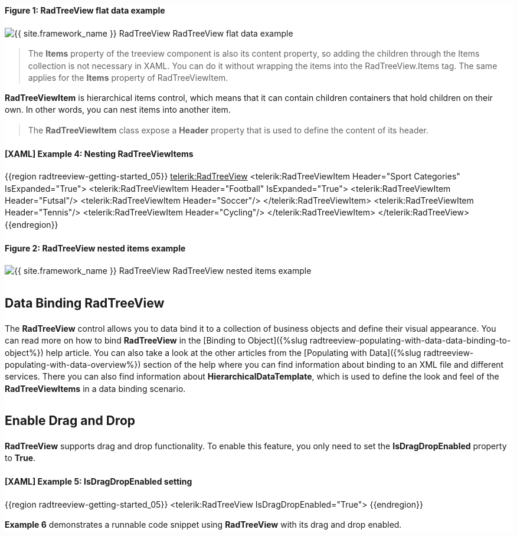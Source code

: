 #### __Figure 1: RadTreeView flat data example__
![{{ site.framework_name }} RadTreeView RadTreeView flat data example](images/radtreeview-getting-started-01.png)
	
> The __Items__ property of the treeview component is also its content property, so adding the children through the Items collection is not necessary in XAML. You can do it without wrapping the items into the RadTreeView.Items tag. The same applies for the __Items__ property of RadTreeViewItem.

__RadTreeViewItem__ is hierarchical items control, which means that it can contain children containers that hold children on their own. In other words, you can nest items into another item. 

> The __RadTreeViewItem__ class expose a __Header__ property that is used to define the content of its header.

#### __[XAML] Example 4: Nesting RadTreeViewItems__
{{region radtreeview-getting-started_05}}
	<telerik:RadTreeView>
		<telerik:RadTreeViewItem Header="Sport Categories" IsExpanded="True">
			<telerik:RadTreeViewItem Header="Football" IsExpanded="True">
				<telerik:RadTreeViewItem Header="Futsal"/>
				<telerik:RadTreeViewItem Header="Soccer"/>
			</telerik:RadTreeViewItem>
			<telerik:RadTreeViewItem Header="Tennis"/>
			<telerik:RadTreeViewItem Header="Cycling"/>
		</telerik:RadTreeViewItem>
	</telerik:RadTreeView>
{{endregion}}
		
#### __Figure 2: RadTreeView nested items example__
![{{ site.framework_name }} RadTreeView RadTreeView nested items example](images/radtreeview-getting-started-02.png)	

## Data Binding RadTreeView

The __RadTreeView__ control allows you to data bind it to a collection of business objects and define their visual appearance. You can read more on how to bind __RadTreeView__ in the [Binding to Object]({%slug radtreeview-populating-with-data-data-binding-to-object%}) help article. You can also take a look at the other articles from the [Populating with Data]({%slug radtreeview-populating-with-data-overview%}) section of the help where you can find information about binding to an XML file and different services. There you can also find information about __HierarchicalDataTemplate__, which is used to define the look and feel of the __RadTreeViewItems__ in a data binding scenario.

## Enable Drag and Drop

__RadTreeView__ supports drag and drop functionality. To enable this feature, you only need to set the __IsDragDropEnabled__ property to __True__.

#### __[XAML] Example 5: IsDragDropEnabled setting__
{{region radtreeview-getting-started_05}}
	<telerik:RadTreeView IsDragDropEnabled="True">
{{endregion}} 

__Example 6__ demonstrates a runnable code snippet using __RadTreeView__ with its drag and drop enabled.
  